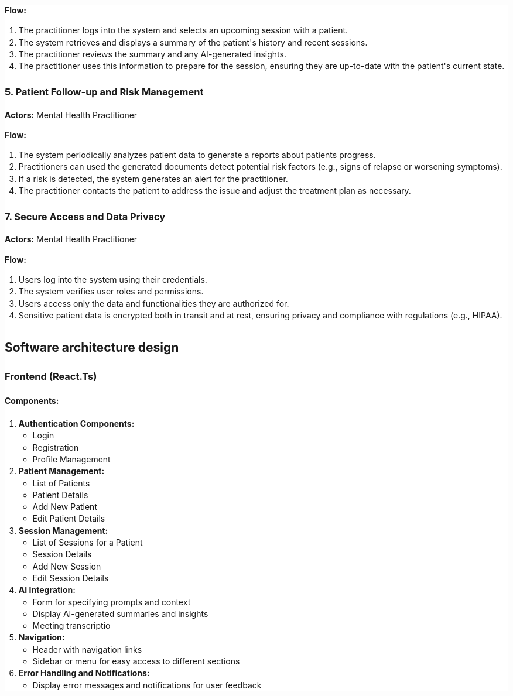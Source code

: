 **Flow:**
1. The practitioner logs into the system and selects an upcoming session with a patient.
2. The system retrieves and displays a summary of the patient's history and recent sessions.
3. The practitioner reviews the summary and any AI-generated insights.
4. The practitioner uses this information to prepare for the session, ensuring they are up-to-date with the patient's current state.

### 5. Patient Follow-up and Risk Management
**Actors:** Mental Health Practitioner  

**Flow:**
1. The system periodically analyzes patient data to generate a reports about patients progress. 
2. Practitioners can used the generated documents detect potential risk factors (e.g., signs of relapse or worsening symptoms).
3. If a risk is detected, the system generates an alert for the practitioner.
4. The practitioner contacts the patient to address the issue and adjust the treatment plan as necessary.

### 7. Secure Access and Data Privacy
**Actors:** Mental Health Practitioner  

**Flow:**
1. Users log into the system using their credentials.
2. The system verifies user roles and permissions.
3. Users access only the data and functionalities they are authorized for.
4. Sensitive patient data is encrypted both in transit and at rest, ensuring privacy and compliance with regulations (e.g., HIPAA).

## Software architecture design
### Frontend (React.Ts)

#### Components:

1. **Authentication Components:**
    - Login
    - Registration
    - Profile Management
2. **Patient Management:**
    - List of Patients
    - Patient Details
    - Add New Patient
    - Edit Patient Details
3. **Session Management:**
    - List of Sessions for a Patient
    - Session Details
    - Add New Session
    - Edit Session Details
4. **AI Integration:**
    - Form for specifying prompts and context
    - Display AI-generated summaries and insights
    - Meeting transcriptio   
5. **Navigation:**
    - Header with navigation links
    - Sidebar or menu for easy access to different sections
6. **Error Handling and Notifications:**
    - Display error messages and notifications for user feedback
